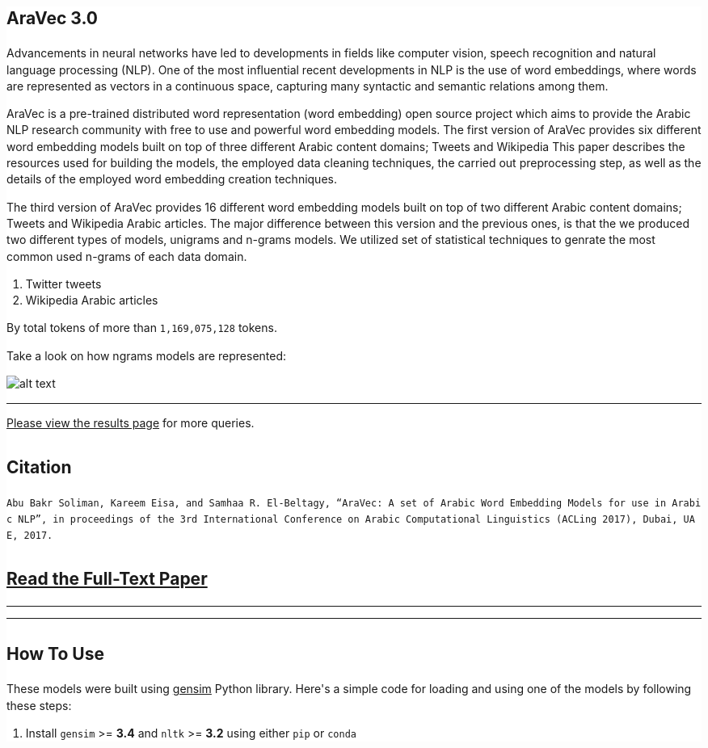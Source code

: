 ## AraVec 3.0
Advancements in neural networks have led to developments in fields like computer vision, speech recognition and natural
language processing (NLP). One of the most influential recent developments in NLP is the use of word embeddings, where
words are represented as vectors in a continuous space, capturing many syntactic and semantic relations among them.

AraVec is a pre-trained distributed word representation (word embedding) open source project which aims to provide the Arabic NLP
research community with free to use and powerful word embedding models. The first version of AraVec provides six different
word embedding models built on top of three different Arabic content domains; Tweets and Wikipedia
This paper describes
the resources used for building the models, the employed data cleaning techniques, the carried out preprocessing step, as well as
the details of the employed word embedding creation techniques.

The third version of AraVec provides 16 different word embedding models built on top of two different Arabic content domains; Tweets and Wikipedia Arabic articles. The major difference between this version and the previous ones, is that the we produced two different types of models, unigrams and n-grams models. We utilized set of statistical techniques to genrate the most common used n-grams of each data domain.

1. Twitter tweets
2. Wikipedia Arabic articles

By total tokens of more than `1,169,075,128` tokens.

Take a look on how ngrams models are represented:

![alt text](https://raw.githubusercontent.com/bakrianoo/aravec/master/assets/query-1.jpg)
***

[Please view the results page](https://github.com/bakrianoo/aravec/tree/master/queries) for more queries.


## Citation
`Abu Bakr Soliman, Kareem Eisa, and Samhaa R. El-Beltagy, “AraVec: A set of Arabic Word Embedding Models for use in Arabic NLP”, in proceedings of the 3rd International Conference on Arabic Computational Linguistics (ACLing 2017), Dubai, UAE, 2017.`

## [Read the Full-Text Paper](https://www.researchgate.net/publication/319880027_AraVec_A_set_of_Arabic_Word_Embedding_Models_for_use_in_Arabic_NLP)

***
***

## How To Use
These models were built using [gensim](https://radimrehurek.com/gensim/models/word2vec.html) Python library. Here's a simple code for loading and using
one of the models by following these steps:
1. Install `gensim` >= **3.4** and `nltk` >= **3.2** using either `pip` or `conda`
